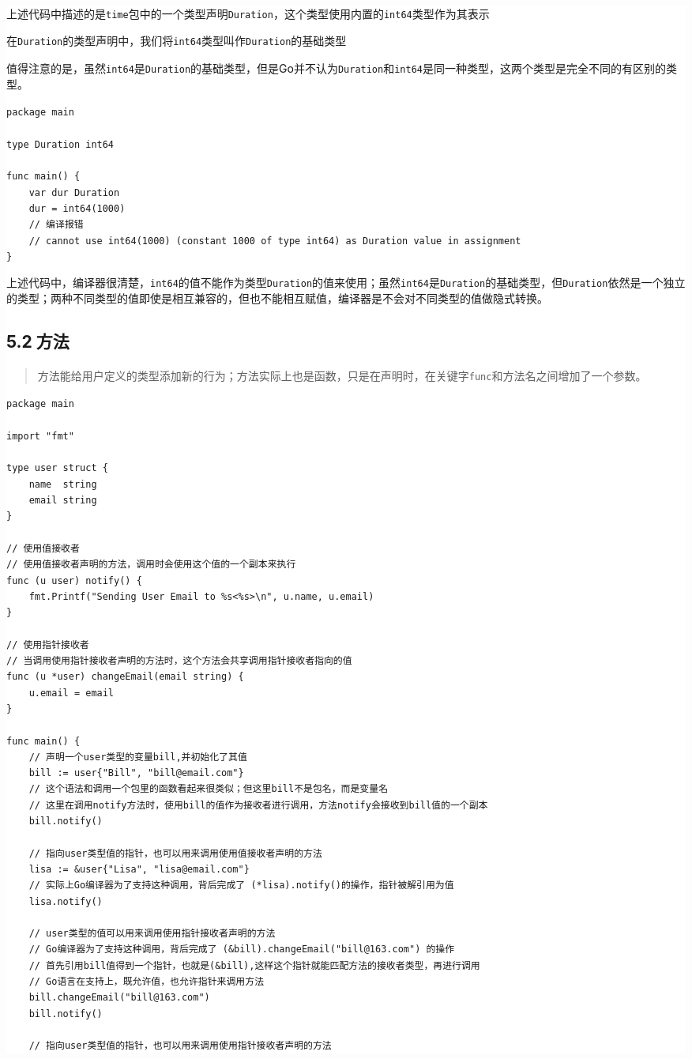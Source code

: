 上述代码中描述的是`time`包中的一个类型声明`Duration`，这个类型使用内置的`int64`类型作为其表示<br>

在`Duration`的类型声明中，我们将`int64`类型叫作`Duration`的基础类型<br>

值得注意的是，虽然`int64`是`Duration`的基础类型，但是Go并不认为`Duration`和`int64`是同一种类型，这两个类型是完全不同的有区别的类型。
```golang
package main

type Duration int64

func main() {
    var dur Duration
    dur = int64(1000)
    // 编译报错
    // cannot use int64(1000) (constant 1000 of type int64) as Duration value in assignment
}
```
上述代码中，编译器很清楚，`int64`的值不能作为类型`Duration`的值来使用；虽然`int64`是`Duration`的基础类型，但`Duration`依然是一个独立的类型；两种不同类型的值即使是相互兼容的，但也不能相互赋值，编译器是不会对不同类型的值做隐式转换。

## 5.2 方法
> 方法能给用户定义的类型添加新的行为；方法实际上也是函数，只是在声明时，在关键字`func`和方法名之间增加了一个参数。
```golang
package main

import "fmt"

type user struct {
	name  string
	email string
}

// 使用值接收者
// 使用值接收者声明的方法，调用时会使用这个值的一个副本来执行
func (u user) notify() {
	fmt.Printf("Sending User Email to %s<%s>\n", u.name, u.email)
}

// 使用指针接收者
// 当调用使用指针接收者声明的方法时，这个方法会共享调用指针接收者指向的值
func (u *user) changeEmail(email string) {
	u.email = email
}

func main() {
	// 声明一个user类型的变量bill,并初始化了其值
	bill := user{"Bill", "bill@email.com"}
	// 这个语法和调用一个包里的函数看起来很类似；但这里bill不是包名，而是变量名
	// 这里在调用notify方法时，使用bill的值作为接收者进行调用，方法notify会接收到bill值的一个副本
	bill.notify()

	// 指向user类型值的指针，也可以用来调用使用值接收者声明的方法
	lisa := &user{"Lisa", "lisa@email.com"}
	// 实际上Go编译器为了支持这种调用，背后完成了 (*lisa).notify()的操作，指针被解引用为值
	lisa.notify()

	// user类型的值可以用来调用使用指针接收者声明的方法
	// Go编译器为了支持这种调用，背后完成了 (&bill).changeEmail("bill@163.com") 的操作
	// 首先引用bill值得到一个指针，也就是(&bill),这样这个指针就能匹配方法的接收者类型，再进行调用
	// Go语言在支持上，既允许值，也允许指针来调用方法
	bill.changeEmail("bill@163.com")
	bill.notify()

	// 指向user类型值的指针，也可以用来调用使用指针接收者声明的方法
```